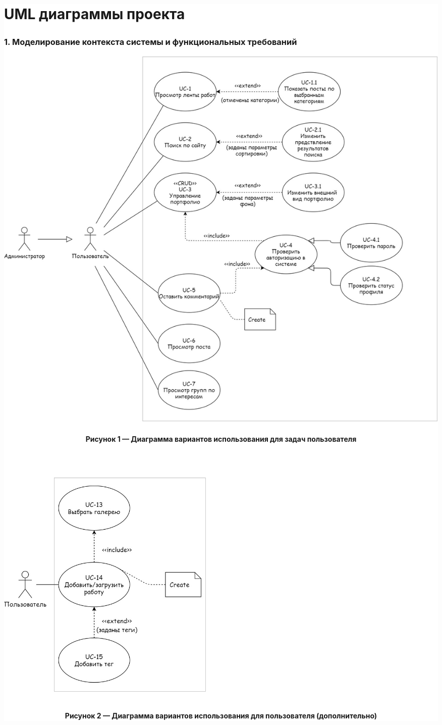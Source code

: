 # UML диаграммы проекта
### 1.	Моделирование контекста системы и функциональных требований
![Диаграмма вариантов использования для задач пользователя](diagrams/use-case-diag-user-tasks.png "Диаграмма вариантов использования для задач пользователя")
<h4 align="center">Рисунок 1 — Диаграмма вариантов использования для задач пользователя</h4><br>

<img
  src="diagrams/use-case-diag-user.png"
  alt="Диаграмма вариантов использования для пользователя (дополнительно)"
  width="400"
  height="450"
  title="Диаграмма вариантов использования для пользователя (дополнительно)" />
<h4 align="center">Рисунок 2 — Диаграмма вариантов использования для пользователя (дополнительно)</h4>
